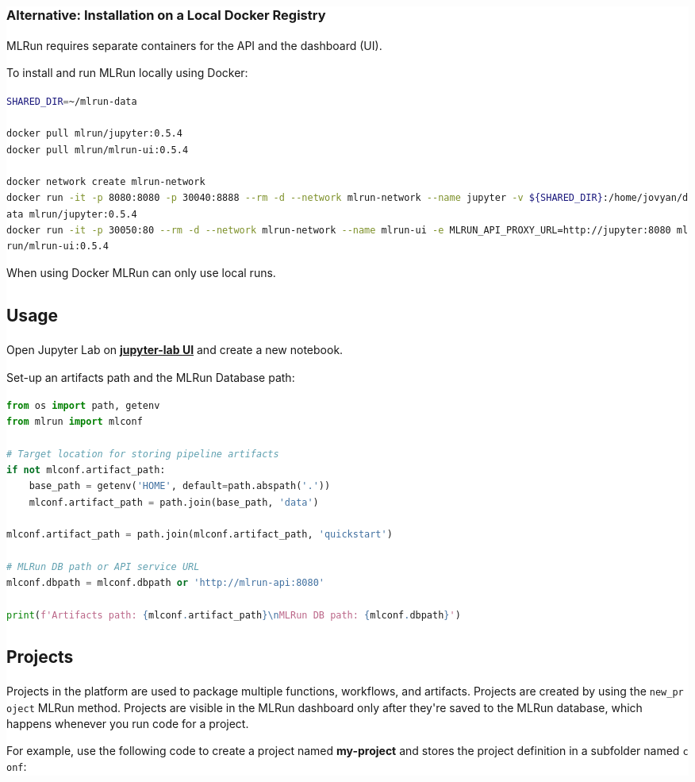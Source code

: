 ### Alternative: Installation on a Local Docker Registry

MLRun requires separate containers for the API and the dashboard (UI).

To install and run MLRun locally using Docker:
``` sh
SHARED_DIR=~/mlrun-data

docker pull mlrun/jupyter:0.5.4
docker pull mlrun/mlrun-ui:0.5.4

docker network create mlrun-network
docker run -it -p 8080:8080 -p 30040:8888 --rm -d --network mlrun-network --name jupyter -v ${SHARED_DIR}:/home/jovyan/data mlrun/jupyter:0.5.4
docker run -it -p 30050:80 --rm -d --network mlrun-network --name mlrun-ui -e MLRUN_API_PROXY_URL=http://jupyter:8080 mlrun/mlrun-ui:0.5.4
```

When using Docker MLRun can only use local runs.

## Usage

Open Jupyter Lab on [**jupyter-lab UI**](http://localhost:30040) and create a new notebook.

Set-up an artifacts path and the MLRun Database path:

```python
from os import path, getenv
from mlrun import mlconf

# Target location for storing pipeline artifacts
if not mlconf.artifact_path:
    base_path = getenv('HOME', default=path.abspath('.'))
    mlconf.artifact_path = path.join(base_path, 'data')

mlconf.artifact_path = path.join(mlconf.artifact_path, 'quickstart')
    
# MLRun DB path or API service URL
mlconf.dbpath = mlconf.dbpath or 'http://mlrun-api:8080'

print(f'Artifacts path: {mlconf.artifact_path}\nMLRun DB path: {mlconf.dbpath}')
```

<a id="projects"></a>
## Projects

Projects in the platform are used to package multiple functions, workflows, and artifacts. Projects are created by using the `new_project` MLRun method.
Projects are visible in the MLRun dashboard only after they're saved to the MLRun database, which happens whenever you run code for a project.

For example, use the following code to create a project named **my-project** and stores the project definition in a subfolder named `conf`:
